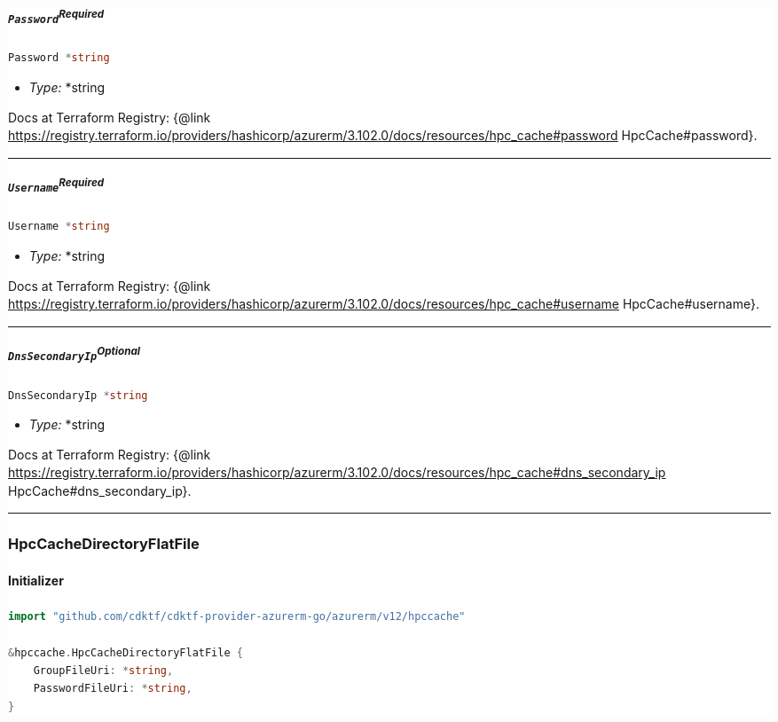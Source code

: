 ##### `Password`<sup>Required</sup> <a name="Password" id="@cdktf/provider-azurerm.hpcCache.HpcCacheDirectoryActiveDirectory.property.password"></a>

```go
Password *string
```

- *Type:* *string

Docs at Terraform Registry: {@link https://registry.terraform.io/providers/hashicorp/azurerm/3.102.0/docs/resources/hpc_cache#password HpcCache#password}.

---

##### `Username`<sup>Required</sup> <a name="Username" id="@cdktf/provider-azurerm.hpcCache.HpcCacheDirectoryActiveDirectory.property.username"></a>

```go
Username *string
```

- *Type:* *string

Docs at Terraform Registry: {@link https://registry.terraform.io/providers/hashicorp/azurerm/3.102.0/docs/resources/hpc_cache#username HpcCache#username}.

---

##### `DnsSecondaryIp`<sup>Optional</sup> <a name="DnsSecondaryIp" id="@cdktf/provider-azurerm.hpcCache.HpcCacheDirectoryActiveDirectory.property.dnsSecondaryIp"></a>

```go
DnsSecondaryIp *string
```

- *Type:* *string

Docs at Terraform Registry: {@link https://registry.terraform.io/providers/hashicorp/azurerm/3.102.0/docs/resources/hpc_cache#dns_secondary_ip HpcCache#dns_secondary_ip}.

---

### HpcCacheDirectoryFlatFile <a name="HpcCacheDirectoryFlatFile" id="@cdktf/provider-azurerm.hpcCache.HpcCacheDirectoryFlatFile"></a>

#### Initializer <a name="Initializer" id="@cdktf/provider-azurerm.hpcCache.HpcCacheDirectoryFlatFile.Initializer"></a>

```go
import "github.com/cdktf/cdktf-provider-azurerm-go/azurerm/v12/hpccache"

&hpccache.HpcCacheDirectoryFlatFile {
	GroupFileUri: *string,
	PasswordFileUri: *string,
}
```
